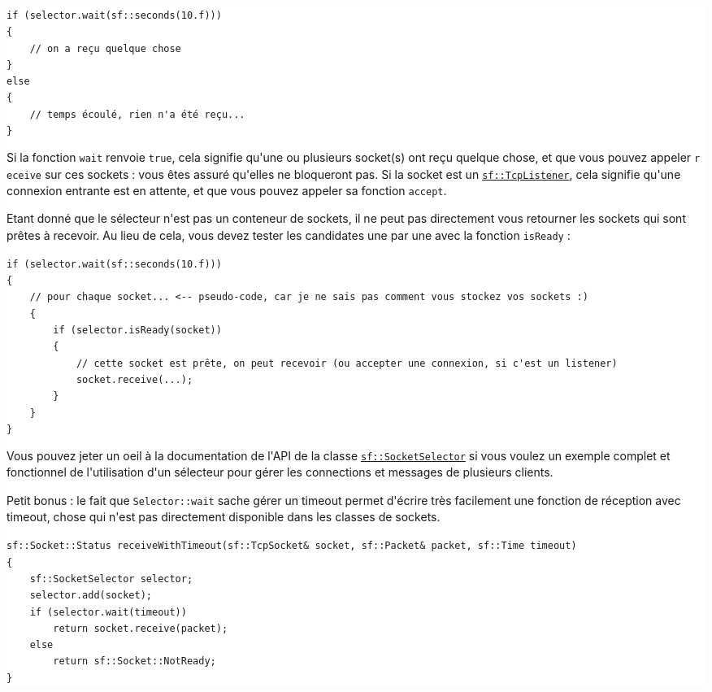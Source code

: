 ```
if (selector.wait(sf::seconds(10.f)))
{
    // on a reçu quelque chose
}
else
{
    // temps écoulé, rien n'a été reçu...
}
```

Si la fonction `wait` renvoie `true`, cela signifie qu'une ou plusieurs socket(s) ont reçu quelque chose, et que vous pouvez appeler `receive` sur ces sockets : vous êtes assuré qu'elles ne bloqueront pas. Si la socket est un [`sf::TcpListener`](https://www.sfml-dev.org/documentation/2.6.0-fr/classsf_1_1TcpListener.php "sf::TcpListener documentation"), cela signifie qu'une connexion entrante est en attente, et que vous pouvez appeler sa fonction `accept`.

Etant donné que le sélecteur n'est pas un conteneur de sockets, il ne peut pas directement vous retourner les sockets qui sont prêtes à recevoir. Au lieu de cela, vous devez tester les candidates une par une avec la fonction `isReady` :

```
if (selector.wait(sf::seconds(10.f)))
{
    // pour chaque socket... <-- pseudo-code, car je ne sais pas comment vous stockez vos sockets :)
    {
        if (selector.isReady(socket))
        {
            // cette socket est prête, on peut recevoir (ou accepter une connexion, si c'est un listener)
            socket.receive(...);
        }
    }
}
```

Vous pouvez jeter un oeil à la documentation de l'API de la classe [`sf::SocketSelector`](https://www.sfml-dev.org/documentation/2.6.0-fr/classsf_1_1SocketSelector.php "sf::SocketSelector documentation") si vous voulez un exemple complet et fonctionnel de l'utilisation d'un sélecteur pour gérer les connections et messages de plusieurs clients.

Petit bonus : le fait que `Selector::wait` sache gérer un timeout permet d'écrire très facilement une fonction de réception avec timeout, chose qui n'est pas directement disponible dans les classes de sockets.

```
sf::Socket::Status receiveWithTimeout(sf::TcpSocket& socket, sf::Packet& packet, sf::Time timeout)
{
    sf::SocketSelector selector;
    selector.add(socket);
    if (selector.wait(timeout))
        return socket.receive(packet);
    else
        return sf::Socket::NotReady;
}
```
